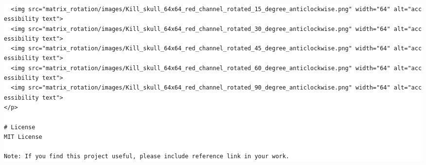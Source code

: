 ```
  <img src="matrix_rotation/images/Kill_skull_64x64_red_channel_rotated_15_degree_anticlockwise.png" width="64" alt="accessibility text">
  <img src="matrix_rotation/images/Kill_skull_64x64_red_channel_rotated_30_degree_anticlockwise.png" width="64" alt="accessibility text">
  <img src="matrix_rotation/images/Kill_skull_64x64_red_channel_rotated_45_degree_anticlockwise.png" width="64" alt="accessibility text">
  <img src="matrix_rotation/images/Kill_skull_64x64_red_channel_rotated_60_degree_anticlockwise.png" width="64" alt="accessibility text">
  <img src="matrix_rotation/images/Kill_skull_64x64_red_channel_rotated_90_degree_anticlockwise.png" width="64" alt="accessibility text">
</p>

# License
MIT License

Note: If you find this project useful, please include reference link in your work.

